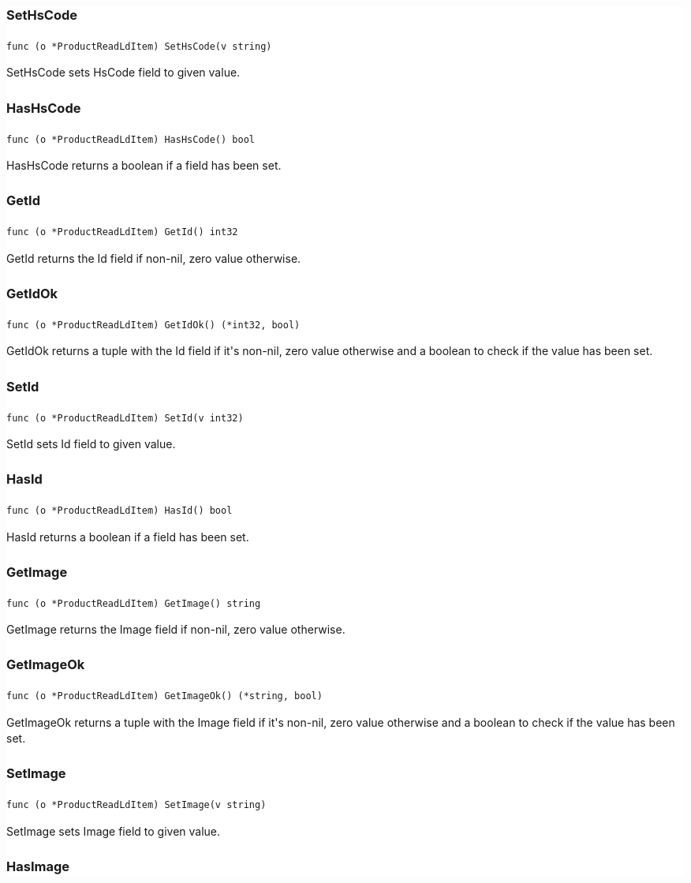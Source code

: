### SetHsCode

`func (o *ProductReadLdItem) SetHsCode(v string)`

SetHsCode sets HsCode field to given value.

### HasHsCode

`func (o *ProductReadLdItem) HasHsCode() bool`

HasHsCode returns a boolean if a field has been set.

### GetId

`func (o *ProductReadLdItem) GetId() int32`

GetId returns the Id field if non-nil, zero value otherwise.

### GetIdOk

`func (o *ProductReadLdItem) GetIdOk() (*int32, bool)`

GetIdOk returns a tuple with the Id field if it's non-nil, zero value otherwise
and a boolean to check if the value has been set.

### SetId

`func (o *ProductReadLdItem) SetId(v int32)`

SetId sets Id field to given value.

### HasId

`func (o *ProductReadLdItem) HasId() bool`

HasId returns a boolean if a field has been set.

### GetImage

`func (o *ProductReadLdItem) GetImage() string`

GetImage returns the Image field if non-nil, zero value otherwise.

### GetImageOk

`func (o *ProductReadLdItem) GetImageOk() (*string, bool)`

GetImageOk returns a tuple with the Image field if it's non-nil, zero value otherwise
and a boolean to check if the value has been set.

### SetImage

`func (o *ProductReadLdItem) SetImage(v string)`

SetImage sets Image field to given value.

### HasImage
